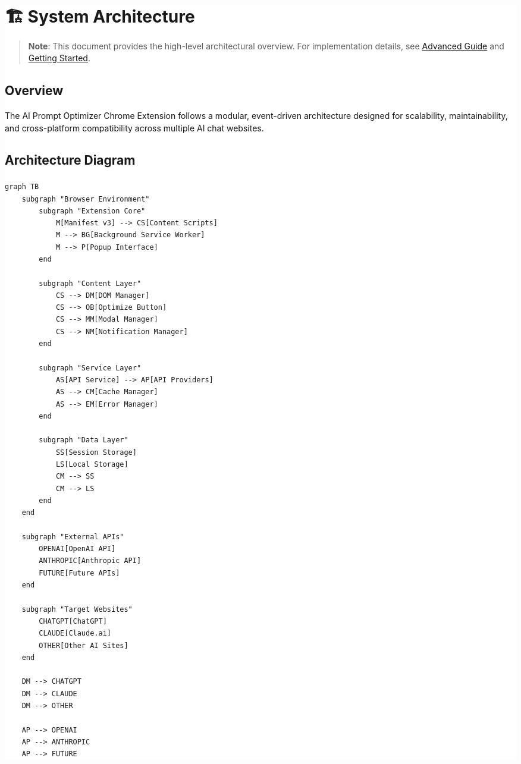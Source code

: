 # 🏗️ System Architecture

> **Note**: This document provides the high-level architectural overview. For implementation details, see [Advanced Guide](ADVANCED.md) and [Getting Started](GETTING-STARTED.md).

## Overview
The AI Prompt Optimizer Chrome Extension follows a modular, event-driven architecture designed for scalability, maintainability, and cross-platform compatibility across multiple AI chat websites.

## Architecture Diagram

```mermaid
graph TB
    subgraph "Browser Environment"
        subgraph "Extension Core"
            M[Manifest v3] --> CS[Content Scripts]
            M --> BG[Background Service Worker]
            M --> P[Popup Interface]
        end
        
        subgraph "Content Layer"
            CS --> DM[DOM Manager]
            CS --> OB[Optimize Button]
            CS --> MM[Modal Manager]
            CS --> NM[Notification Manager]
        end
        
        subgraph "Service Layer"
            AS[API Service] --> AP[API Providers]
            AS --> CM[Cache Manager]
            AS --> EM[Error Manager]
        end
        
        subgraph "Data Layer"
            SS[Session Storage]
            LS[Local Storage]
            CM --> SS
            CM --> LS
        end
    end
    
    subgraph "External APIs"
        OPENAI[OpenAI API]
        ANTHROPIC[Anthropic API]
        FUTURE[Future APIs]
    end
    
    subgraph "Target Websites"
        CHATGPT[ChatGPT]
        CLAUDE[Claude.ai]
        OTHER[Other AI Sites]
    end
    
    DM --> CHATGPT
    DM --> CLAUDE
    DM --> OTHER
    
    AP --> OPENAI
    AP --> ANTHROPIC
    AP --> FUTURE
```
